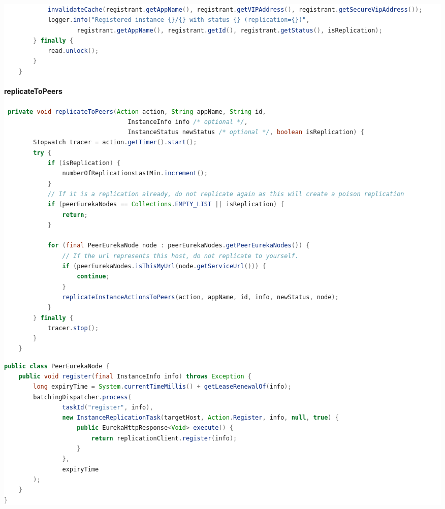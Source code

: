 ```java
            invalidateCache(registrant.getAppName(), registrant.getVIPAddress(), registrant.getSecureVipAddress());
            logger.info("Registered instance {}/{} with status {} (replication={})",
                    registrant.getAppName(), registrant.getId(), registrant.getStatus(), isReplication);
        } finally {
            read.unlock();
        }
    }
```

#### replicateToPeers
```java
 private void replicateToPeers(Action action, String appName, String id,
                                  InstanceInfo info /* optional */,
                                  InstanceStatus newStatus /* optional */, boolean isReplication) {
        Stopwatch tracer = action.getTimer().start();
        try {
            if (isReplication) {
                numberOfReplicationsLastMin.increment();
            }
            // If it is a replication already, do not replicate again as this will create a poison replication
            if (peerEurekaNodes == Collections.EMPTY_LIST || isReplication) {
                return;
            }

            for (final PeerEurekaNode node : peerEurekaNodes.getPeerEurekaNodes()) {
                // If the url represents this host, do not replicate to yourself.
                if (peerEurekaNodes.isThisMyUrl(node.getServiceUrl())) {
                    continue;
                }
                replicateInstanceActionsToPeers(action, appName, id, info, newStatus, node);
            }
        } finally {
            tracer.stop();
        }
    }
```


```java
public class PeerEurekaNode {
    public void register(final InstanceInfo info) throws Exception {
        long expiryTime = System.currentTimeMillis() + getLeaseRenewalOf(info);
        batchingDispatcher.process(
                taskId("register", info),
                new InstanceReplicationTask(targetHost, Action.Register, info, null, true) {
                    public EurekaHttpResponse<Void> execute() {
                        return replicationClient.register(info);
                    }
                },
                expiryTime
        );
    }
}
```
